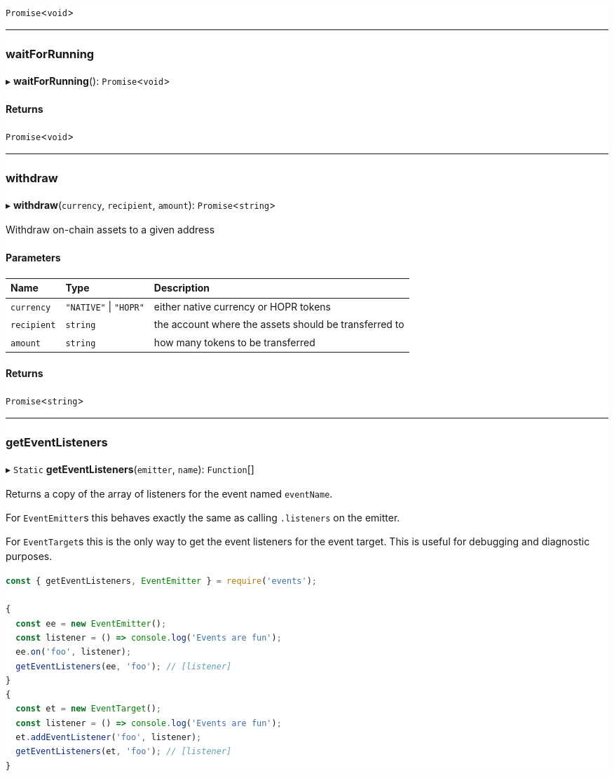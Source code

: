 `Promise`<`void`\>

___

### waitForRunning

▸ **waitForRunning**(): `Promise`<`void`\>

#### Returns

`Promise`<`void`\>

___

### withdraw

▸ **withdraw**(`currency`, `recipient`, `amount`): `Promise`<`string`\>

Withdraw on-chain assets to a given address

#### Parameters

| Name | Type | Description |
| :------ | :------ | :------ |
| `currency` | ``"NATIVE"`` \| ``"HOPR"`` | either native currency or HOPR tokens |
| `recipient` | `string` | the account where the assets should be transferred to |
| `amount` | `string` | how many tokens to be transferred |

#### Returns

`Promise`<`string`\>

___

### getEventListeners

▸ `Static` **getEventListeners**(`emitter`, `name`): `Function`[]

Returns a copy of the array of listeners for the event named `eventName`.

For `EventEmitter`s this behaves exactly the same as calling `.listeners` on
the emitter.

For `EventTarget`s this is the only way to get the event listeners for the
event target. This is useful for debugging and diagnostic purposes.

```js
const { getEventListeners, EventEmitter } = require('events');

{
  const ee = new EventEmitter();
  const listener = () => console.log('Events are fun');
  ee.on('foo', listener);
  getEventListeners(ee, 'foo'); // [listener]
}
{
  const et = new EventTarget();
  const listener = () => console.log('Events are fun');
  et.addEventListener('foo', listener);
  getEventListeners(et, 'foo'); // [listener]
}
```
